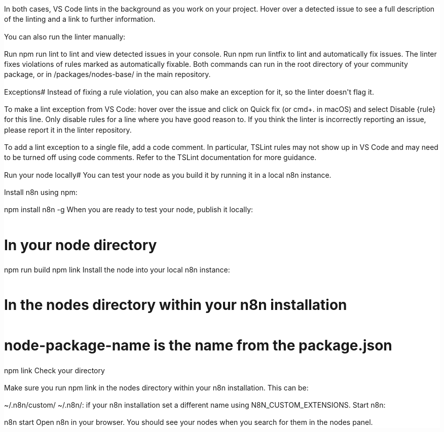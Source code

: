 In both cases, VS Code lints in the background as you work on your project. Hover over a detected issue to see a full description of the linting and a link to further information.

You can also run the linter manually:

Run npm run lint to lint and view detected issues in your console.
Run npm run lintfix to lint and automatically fix issues. The linter fixes violations of rules marked as automatically fixable.
Both commands can run in the root directory of your community package, or in /packages/nodes-base/ in the main repository.

Exceptions#
Instead of fixing a rule violation, you can also make an exception for it, so the linter doesn't flag it.

To make a lint exception from VS Code: hover over the issue and click on Quick fix (or cmd+. in macOS) and select Disable {rule} for this line. Only disable rules for a line where you have good reason to. If you think the linter is incorrectly reporting an issue, please report it in the linter repository.

To add a lint exception to a single file, add a code comment. In particular, TSLint rules may not show up in VS Code and may need to be turned off using code comments. Refer to the TSLint documentation for more guidance.

Run your node locally#
You can test your node as you build it by running it in a local n8n instance.

Install n8n using npm:

npm install n8n -g
When you are ready to test your node, publish it locally:

# In your node directory
npm run build
npm link
Install the node into your local n8n instance:


# In the nodes directory within your n8n installation
# node-package-name is the name from the package.json
npm link <node-package-name>
Check your directory

Make sure you run npm link <node-name> in the nodes directory within your n8n installation. This can be:

~/.n8n/custom/
~/.n8n/<your-custom-name>: if your n8n installation set a different name using N8N_CUSTOM_EXTENSIONS.
Start n8n:


n8n start
Open n8n in your browser. You should see your nodes when you search for them in the nodes panel.
